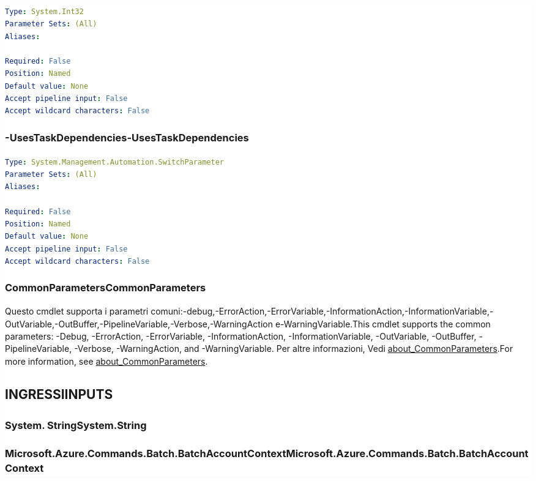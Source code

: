 ```yaml
Type: System.Int32
Parameter Sets: (All)
Aliases:

Required: False
Position: Named
Default value: None
Accept pipeline input: False
Accept wildcard characters: False
```

### <span data-ttu-id="44d56-160">-UsesTaskDependencies</span><span class="sxs-lookup"><span data-stu-id="44d56-160">-UsesTaskDependencies</span></span>
```yaml
Type: System.Management.Automation.SwitchParameter
Parameter Sets: (All)
Aliases:

Required: False
Position: Named
Default value: None
Accept pipeline input: False
Accept wildcard characters: False
```

### <span data-ttu-id="44d56-161">CommonParameters</span><span class="sxs-lookup"><span data-stu-id="44d56-161">CommonParameters</span></span>
<span data-ttu-id="44d56-162">Questo cmdlet supporta i parametri comuni:-debug,-ErrorAction,-ErrorVariable,-InformationAction,-InformationVariable,-OutVariable,-OutBuffer,-PipelineVariable,-Verbose,-WarningAction e-WarningVariable.</span><span class="sxs-lookup"><span data-stu-id="44d56-162">This cmdlet supports the common parameters: -Debug, -ErrorAction, -ErrorVariable, -InformationAction, -InformationVariable, -OutVariable, -OutBuffer, -PipelineVariable, -Verbose, -WarningAction, and -WarningVariable.</span></span> <span data-ttu-id="44d56-163">Per altre informazioni, Vedi [about_CommonParameters](http://go.microsoft.com/fwlink/?LinkID=113216).</span><span class="sxs-lookup"><span data-stu-id="44d56-163">For more information, see [about_CommonParameters](http://go.microsoft.com/fwlink/?LinkID=113216).</span></span>

## <span data-ttu-id="44d56-164">INGRESSI</span><span class="sxs-lookup"><span data-stu-id="44d56-164">INPUTS</span></span>

### <span data-ttu-id="44d56-165">System. String</span><span class="sxs-lookup"><span data-stu-id="44d56-165">System.String</span></span>

### <span data-ttu-id="44d56-166">Microsoft.Azure.Commands.Batch.BatchAccountContext</span><span class="sxs-lookup"><span data-stu-id="44d56-166">Microsoft.Azure.Commands.Batch.BatchAccountContext</span></span>
